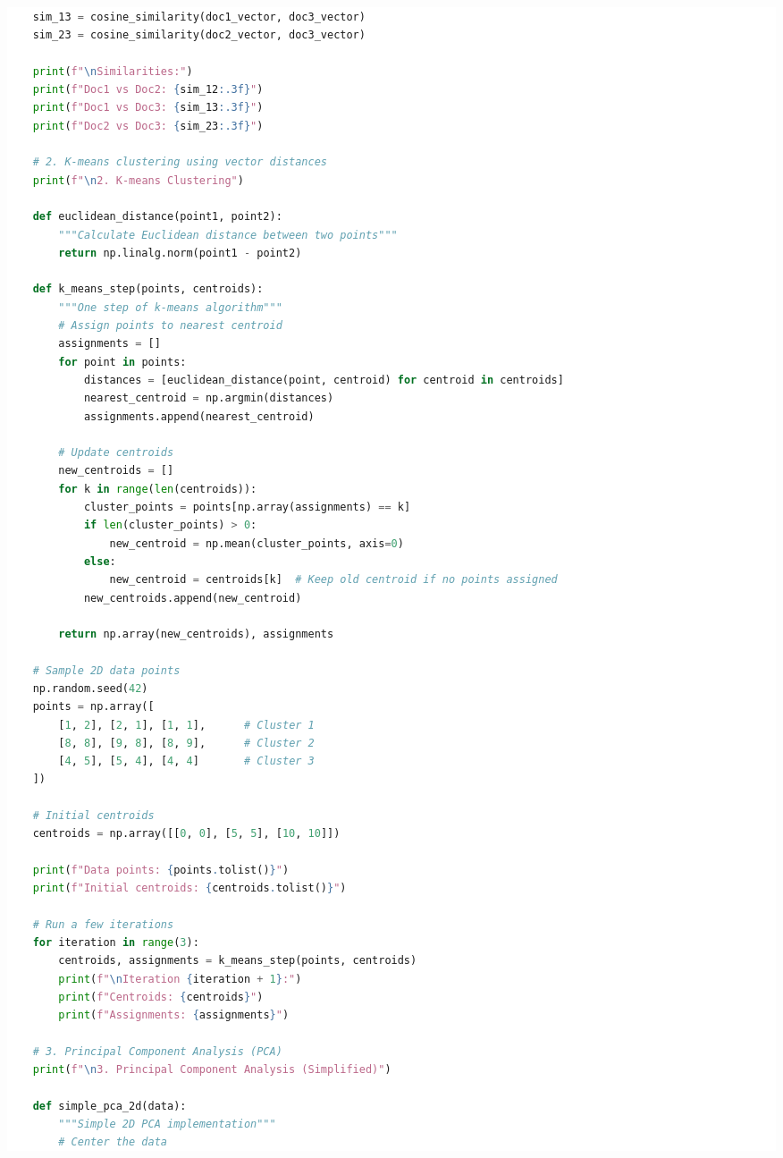 ```python
    sim_13 = cosine_similarity(doc1_vector, doc3_vector)
    sim_23 = cosine_similarity(doc2_vector, doc3_vector)
    
    print(f"\nSimilarities:")
    print(f"Doc1 vs Doc2: {sim_12:.3f}")
    print(f"Doc1 vs Doc3: {sim_13:.3f}")
    print(f"Doc2 vs Doc3: {sim_23:.3f}")
    
    # 2. K-means clustering using vector distances
    print(f"\n2. K-means Clustering")
    
    def euclidean_distance(point1, point2):
        """Calculate Euclidean distance between two points"""
        return np.linalg.norm(point1 - point2)
    
    def k_means_step(points, centroids):
        """One step of k-means algorithm"""
        # Assign points to nearest centroid
        assignments = []
        for point in points:
            distances = [euclidean_distance(point, centroid) for centroid in centroids]
            nearest_centroid = np.argmin(distances)
            assignments.append(nearest_centroid)
        
        # Update centroids
        new_centroids = []
        for k in range(len(centroids)):
            cluster_points = points[np.array(assignments) == k]
            if len(cluster_points) > 0:
                new_centroid = np.mean(cluster_points, axis=0)
            else:
                new_centroid = centroids[k]  # Keep old centroid if no points assigned
            new_centroids.append(new_centroid)
        
        return np.array(new_centroids), assignments
    
    # Sample 2D data points
    np.random.seed(42)
    points = np.array([
        [1, 2], [2, 1], [1, 1],      # Cluster 1
        [8, 8], [9, 8], [8, 9],      # Cluster 2
        [4, 5], [5, 4], [4, 4]       # Cluster 3
    ])
    
    # Initial centroids
    centroids = np.array([[0, 0], [5, 5], [10, 10]])
    
    print(f"Data points: {points.tolist()}")
    print(f"Initial centroids: {centroids.tolist()}")
    
    # Run a few iterations
    for iteration in range(3):
        centroids, assignments = k_means_step(points, centroids)
        print(f"\nIteration {iteration + 1}:")
        print(f"Centroids: {centroids}")
        print(f"Assignments: {assignments}")
    
    # 3. Principal Component Analysis (PCA)
    print(f"\n3. Principal Component Analysis (Simplified)")
    
    def simple_pca_2d(data):
        """Simple 2D PCA implementation"""
        # Center the data
```